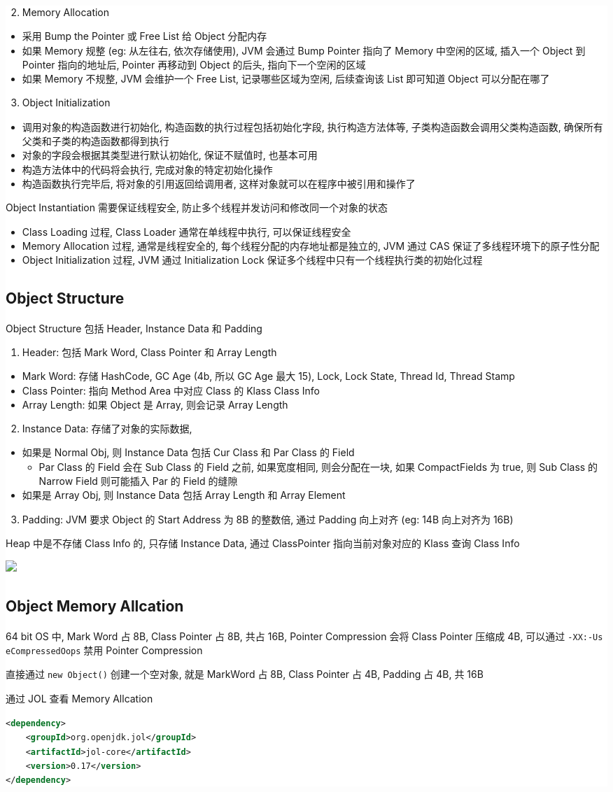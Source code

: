 2. Memory Allocation

- 采用 Bump the Pointer 或 Free List 给 Object 分配内存
- 如果 Memory 规整 (eg: 从左往右, 依次存储使用), JVM 会通过 Bump Pointer 指向了 Memory 中空闲的区域, 插入一个 Object 到 Pointer 指向的地址后, Pointer 再移动到 Object 的后头, 指向下一个空闲的区域
- 如果 Memory 不规整, JVM 会维护一个 Free List, 记录哪些区域为空闲, 后续查询该 List 即可知道 Object 可以分配在哪了

3. Object Initialization

- 调用对象的构造函数进行初始化, 构造函数的执行过程包括初始化字段, 执行构造方法体等, 子类构造函数会调用父类构造函数, 确保所有父类和子类的构造函数都得到执行
- 对象的字段会根据其类型进行默认初始化, 保证不赋值时, 也基本可用
- 构造方法体中的代码将会执行, 完成对象的特定初始化操作
- 构造函数执行完毕后, 将对象的引用返回给调用者, 这样对象就可以在程序中被引用和操作了

Object Instantiation 需要保证线程安全, 防止多个线程并发访问和修改同一个对象的状态

- Class Loading 过程, Class Loader 通常在单线程中执行, 可以保证线程安全
- Memory Allocation 过程, 通常是线程安全的, 每个线程分配的内存地址都是独立的, JVM 通过 CAS 保证了多线程环境下的原子性分配
- Object Initialization 过程, JVM 通过 Initialization Lock 保证多个线程中只有一个线程执行类的初始化过程

## Object Structure

Object Structure 包括 Header, Instance Data 和 Padding

1. Header: 包括 Mark Word, Class Pointer 和 Array Length

- Mark Word: 存储 HashCode, GC Age (4b, 所以 GC Age 最大 15), Lock, Lock State, Thread Id, Thread Stamp
- Class Pointer: 指向 Method Area 中对应 Class 的 Klass Class Info
- Array Length: 如果 Object 是 Array, 则会记录 Array Length

2. Instance Data: 存储了对象的实际数据, 

- 如果是 Normal Obj, 则 Instance Data 包括 Cur Class 和 Par Class 的 Field
  - Par Class 的 Field 会在 Sub Class 的 Field 之前, 如果宽度相同, 则会分配在一块, 如果 CompactFields 为 true, 则 Sub Class 的 Narrow Field 则可能插入 Par 的 Field 的缝隙
- 如果是 Array Obj, 则 Instance Data 包括 Array Length 和 Array Element

3. Padding: JVM 要求 Object 的 Start Address 为 8B 的整数倍, 通过 Padding 向上对齐 (eg: 14B 向上对齐为 16B)

Heap 中是不存储 Class Info 的, 只存储 Instance Data, 通过 ClassPointer 指向当前对象对应的 Klass 查询 Class Info

![](https://note-sun.oss-cn-shanghai.aliyuncs.com/image/202402292302358.png)

## Object Memory Allcation

64 bit OS 中, Mark Word 占 8B, Class Pointer 占 8B, 共占 16B, Pointer Compression 会将 Class Pointer 压缩成 4B, 可以通过 `-XX:-UseCompressedOops` 禁用 Pointer Compression

直接通过 `new Object()` 创建一个空对象, 就是 MarkWord 占 8B, Class Pointer 占 4B, Padding 占 4B, 共 16B

通过 JOL 查看 Memory Allcation

```xml
<dependency>
    <groupId>org.openjdk.jol</groupId>
    <artifactId>jol-core</artifactId>
    <version>0.17</version>
</dependency>
```
